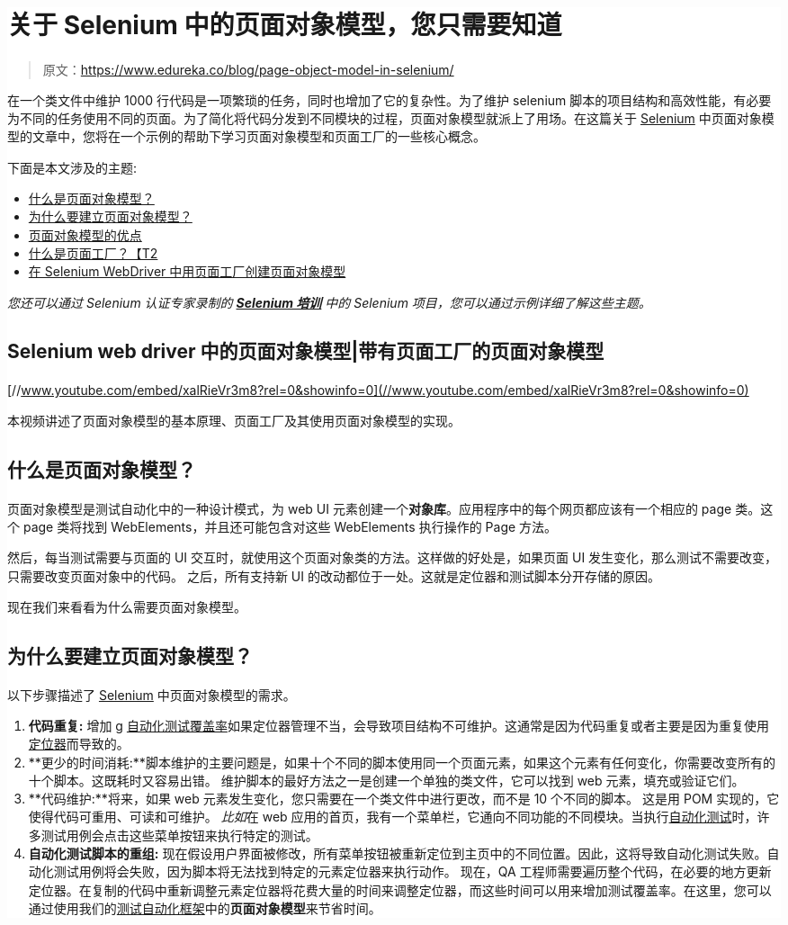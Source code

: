 # 关于 Selenium 中的页面对象模型，您只需要知道

> 原文：<https://www.edureka.co/blog/page-object-model-in-selenium/>

在一个类文件中维护 1000 行代码是一项繁琐的任务，同时也增加了它的复杂性。为了维护 selenium 脚本的项目结构和高效性能，有必要为不同的任务使用不同的页面。为了简化将代码分发到不同模块的过程，页面对象模型就派上了用场。在这篇关于 [Selenium](https://www.edureka.co/blog/selenium-tutorial) 中页面对象模型的文章中，您将在一个示例的帮助下学习页面对象模型和页面工厂的一些核心概念。

下面是本文涉及的主题:

*   [什么是页面对象模型？](#WhatisthePageObjectModel?)
*   [为什么要建立页面对象模型？](#WhyPageObjectModel?)
*   [页面对象模型的优点](#AdvantagesofthePageObjectModel)
*   [什么是页面工厂？【T2](#WhatisPageFactory?)
*   [在 Selenium WebDriver 中用页面工厂创建页面对象模型](#CreatingaPageObjectModelwithPageFactoryinSeleniumWebDriver)

*您还可以通过 Selenium 认证专家录制的 [**Selenium 培训**](https://www.edureka.co/selenium-certification-training) 中的 Selenium 项目，您可以通过示例详细了解这些主题。*

## **Selenium web driver 中的页面对象模型|带有页面工厂的页面对象模型**



[//www.youtube.com/embed/xalRieVr3m8?rel=0&showinfo=0](//www.youtube.com/embed/xalRieVr3m8?rel=0&showinfo=0)

本视频讲述了页面对象模型的基本原理、页面工厂及其使用页面对象模型的实现。

## **什么是页面对象模型？**

页面对象模型是测试自动化中的一种设计模式，为 web UI 元素创建一个**对象库**。应用程序中的每个网页都应该有一个相应的 page 类。这个 page 类将找到 WebElements，并且还可能包含对这些 WebElements 执行操作的 Page 方法。

然后，每当测试需要与页面的 UI 交互时，就使用这个页面对象类的方法。这样做的好处是，如果页面 UI 发生变化，那么测试不需要改变，只需要改变页面对象中的代码。 之后，所有支持新 UI 的改动都位于一处。这就是定位器和测试脚本分开存储的原因。

现在我们来看看为什么需要页面对象模型。

## **为什么要建立页面对象模型？**

以下步骤描述了 [Selenium](https://www.edureka.co/blog/selenium-tutorial) 中页面对象模型的需求。

1.  **代码重复:** 增加 g [自动化测试覆盖率](https://www.edureka.co/blog/test-automation-strategy/)如果定位器管理不当，会导致项目结构不可维护。这通常是因为代码重复或者主要是因为重复使用[定位器](https://www.edureka.co/blog/locators-in-selenium/)而导致的。
2.  **更少的时间消耗:**脚本维护的主要问题是，如果十个不同的脚本使用同一个页面元素，如果这个元素有任何变化，你需要改变所有的十个脚本。这既耗时又容易出错。 维护脚本的最好方法之一是创建一个单独的类文件，它可以找到 web 元素，填充或验证它们。
3.  **代码维护:**将来，如果 web 元素发生变化，您只需要在一个类文件中进行更改，而不是 10 个不同的脚本。 这是用 POM 实现的，它使得代码可重用、可读和可维护。 *比如*在 web 应用的首页，我有一个菜单栏，它通向不同功能的不同模块。当执行[自动化测试](https://www.edureka.co/blog/automation-testing-tutorial/)时，许多测试用例会点击这些菜单按钮来执行特定的测试。
4.  **自动化测试脚本的重组:** 现在假设用户界面被修改，所有菜单按钮被重新定位到主页中的不同位置。因此，这将导致自动化测试失败。自动化测试用例将会失败，因为脚本将无法找到特定的元素定位器来执行动作。 现在，QA 工程师需要遍历整个代码，在必要的地方更新定位器。在复制的代码中重新调整元素定位器将花费大量的时间来调整定位器，而这些时间可以用来增加测试覆盖率。在这里，您可以通过使用我们的[测试自动化框架](https://www.edureka.co/blog/test-automation-frameworks/)中的**页面对象模型**来节省时间。

